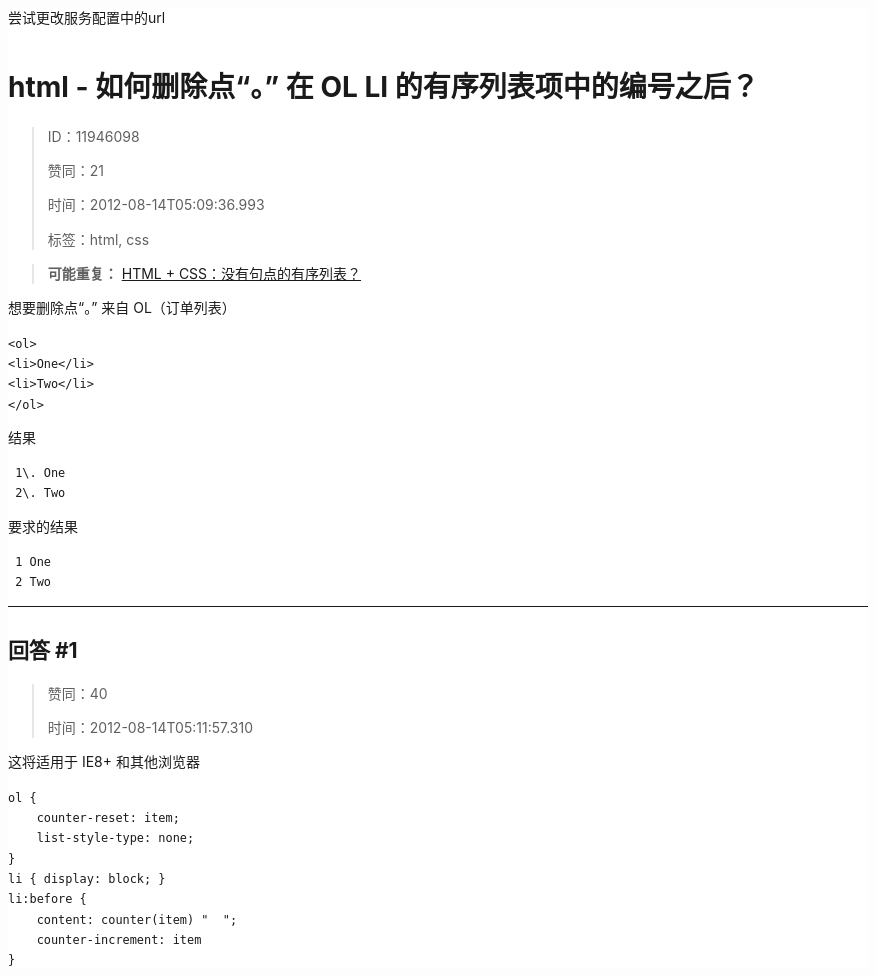 尝试更改服务配置中的url

# html - 如何删除点“。” 在 OL LI 的有序列表项中的编号之后？

> ID：11946098
> 
> 赞同：21
> 
> 时间：2012-08-14T05:09:36.993
> 
> 标签：html, css

> **可能重复：**
> [HTML + CSS：没有句点的有序列表？](https://stackoverflow.com/questions/5945161/html-css-ordered-list-without-the-period)

想要删除点“。” 来自 OL（订单列表）

```
<ol>
<li>One</li>
<li>Two</li>
</ol> 
```

结果

```
 1\. One
 2\. Two 
```

要求的结果

```
 1 One  
 2 Two 
```

* * *

## 回答 #1

> 赞同：40
> 
> 时间：2012-08-14T05:11:57.310

这将适用于 IE8+ 和其他浏览器

```
ol { 
    counter-reset: item;
    list-style-type: none;
}
li { display: block; }
li:before { 
    content: counter(item) "  "; 
    counter-increment: item 
} 
```
